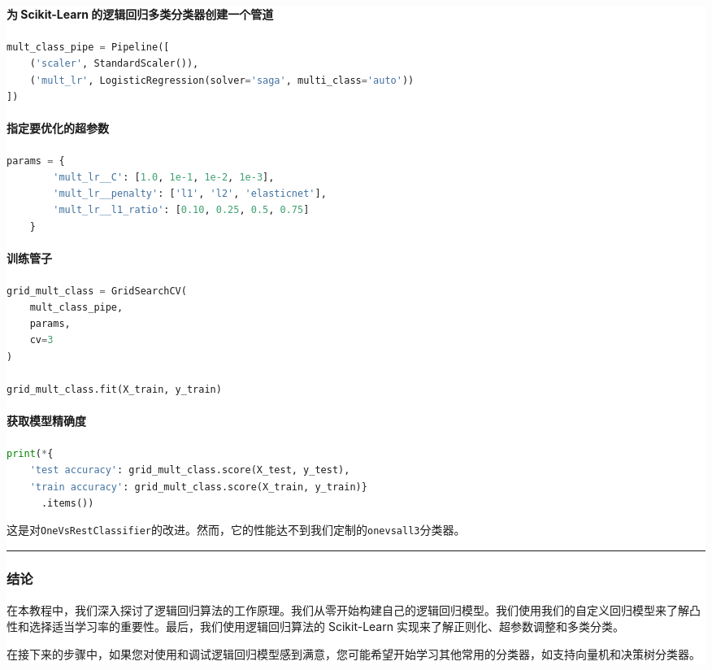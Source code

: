 #### 为 Scikit-Learn 的逻辑回归多类分类器创建一个管道

```py
mult_class_pipe = Pipeline([
    ('scaler', StandardScaler()),
    ('mult_lr', LogisticRegression(solver='saga', multi_class='auto'))
])
```

#### 指定要优化的超参数

```py
params = {
        'mult_lr__C': [1.0, 1e-1, 1e-2, 1e-3],
        'mult_lr__penalty': ['l1', 'l2', 'elasticnet'],
        'mult_lr__l1_ratio': [0.10, 0.25, 0.5, 0.75]
    }
```

#### 训练管子

```py
grid_mult_class = GridSearchCV(
    mult_class_pipe,
    params,
    cv=3
)

grid_mult_class.fit(X_train, y_train)
```

#### 获取模型精确度

```py
print(*{
    'test accuracy': grid_mult_class.score(X_test, y_test), 
    'train accuracy': grid_mult_class.score(X_train, y_train)}
      .items())
```

这是对`OneVsRestClassifier`的改进。然而，它的性能达不到我们定制的`onevsall3`分类器。

* * *

### 结论

在本教程中，我们深入探讨了逻辑回归算法的工作原理。我们从零开始构建自己的逻辑回归模型。我们使用我们的自定义回归模型来了解凸性和选择适当学习率的重要性。最后，我们使用逻辑回归算法的 Scikit-Learn 实现来了解正则化、超参数调整和多类分类。

在接下来的步骤中，如果您对使用和调试逻辑回归模型感到满意，您可能希望开始学习其他常用的分类器，如支持向量机和决策树分类器。